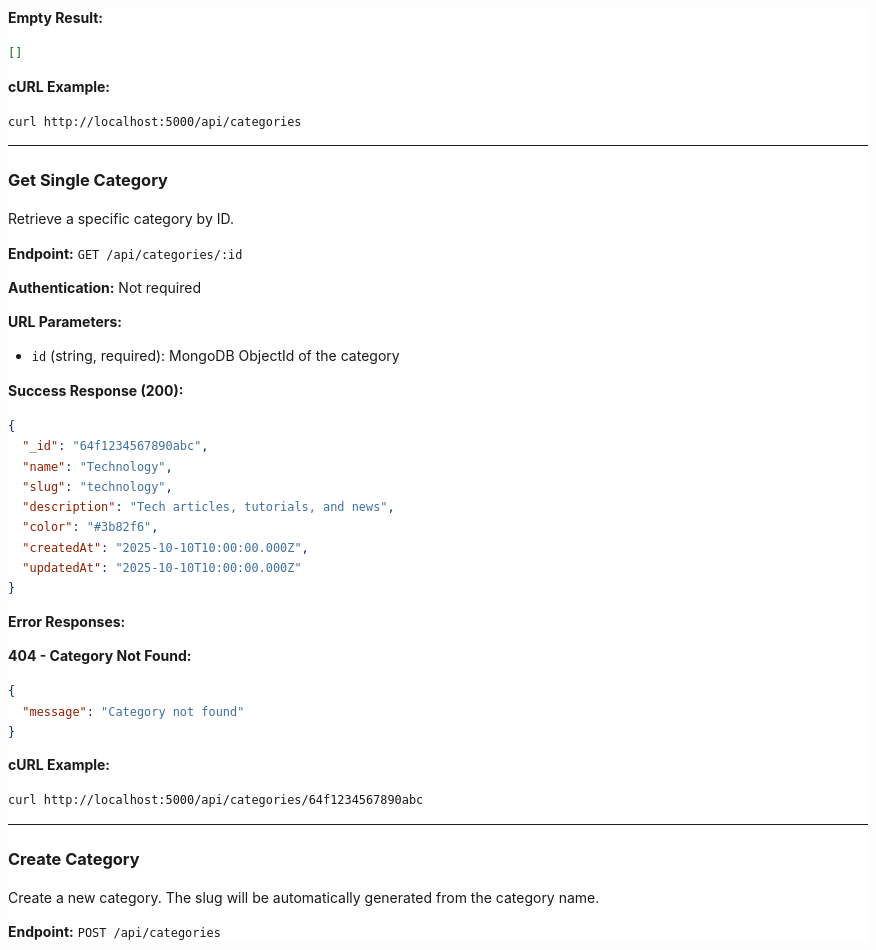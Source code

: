 **Empty Result:**
```json
[]
```

**cURL Example:**
```bash
curl http://localhost:5000/api/categories
```

---

### Get Single Category

Retrieve a specific category by ID.

**Endpoint:** `GET /api/categories/:id`

**Authentication:** Not required

**URL Parameters:**
- `id` (string, required): MongoDB ObjectId of the category

**Success Response (200):**
```json
{
  "_id": "64f1234567890abc",
  "name": "Technology",
  "slug": "technology",
  "description": "Tech articles, tutorials, and news",
  "color": "#3b82f6",
  "createdAt": "2025-10-10T10:00:00.000Z",
  "updatedAt": "2025-10-10T10:00:00.000Z"
}
```

**Error Responses:**

**404 - Category Not Found:**
```json
{
  "message": "Category not found"
}
```

**cURL Example:**
```bash
curl http://localhost:5000/api/categories/64f1234567890abc
```

---

### Create Category

Create a new category. The slug will be automatically generated from the category name.

**Endpoint:** `POST /api/categories`
